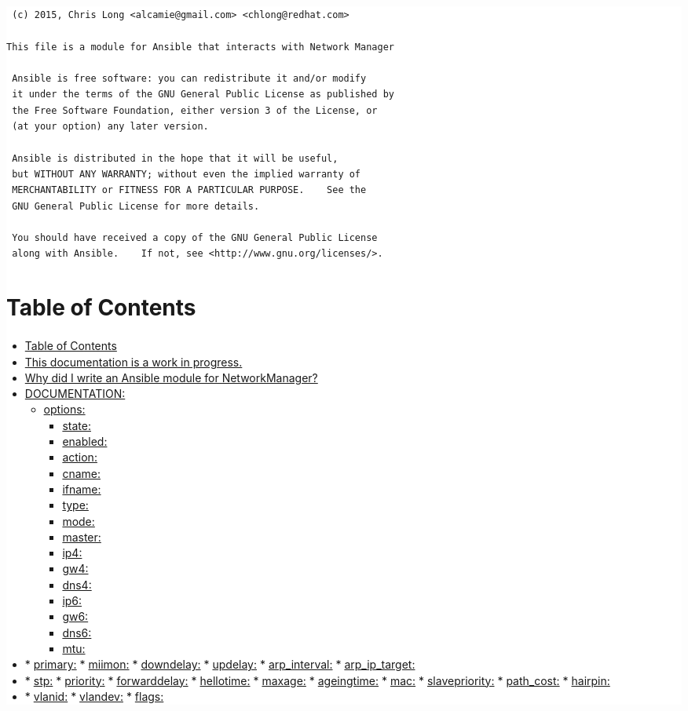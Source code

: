 ```
 (c) 2015, Chris Long <alcamie@gmail.com> <chlong@redhat.com>

This file is a module for Ansible that interacts with Network Manager

 Ansible is free software: you can redistribute it and/or modify
 it under the terms of the GNU General Public License as published by
 the Free Software Foundation, either version 3 of the License, or
 (at your option) any later version.

 Ansible is distributed in the hope that it will be useful,
 but WITHOUT ANY WARRANTY; without even the implied warranty of
 MERCHANTABILITY or FITNESS FOR A PARTICULAR PURPOSE.    See the
 GNU General Public License for more details.

 You should have received a copy of the GNU General Public License
 along with Ansible.    If not, see <http://www.gnu.org/licenses/>.
```
Table of Contents
=================

  * [Table of Contents](#table-of-contents)
  * [This documentation is a work in progress.](#this-documentation-is-a-work-in-progress)
  * [Why did I write an Ansible module for NetworkManager?](#why-did-i-write-an-ansible-module-for-networkmanager)
  * [DOCUMENTATION:](#documentation)
      * [options:](#options)
        * [state:](#state)
        * [enabled:](#enabled)
        * [action:](#action)
        * [cname:](#cname)
        * [ifname:](#ifname)
        * [type:](#type)
        * [mode:](#mode)
        * [master:](#master)
        * [ip4:](#ip4)
        * [gw4:](#gw4)
        * [dns4:](#dns4)
        * [ip6:](#ip6)
        * [gw6:](#gw6)
        * [dns6:](#dns6)
        * [mtu:](#mtu)
 * [](#bond-specific)
        * [primary:](#primary)
        * [miimon:](#miimon)
        * [downdelay:](#downdelay)
        * [updelay:](#updelay)
        * [arp_interval:](#arp_interval)
        * [arp_ip_target:](#arp_ip_target)
 * [](#bridge-specific)
        * [stp:](#stp)
        * [priority:](#priority)
        * [forwarddelay:](#forwarddelay)
        * [hellotime:](#hellotime)
        * [maxage:](#maxage)
        * [ageingtime:](#ageingtime)
        * [mac:](#mac)
        * [slavepriority:](#slavepriority)
        * [path_cost:](#path_cost)
        * [hairpin:](#hairpin)
 * [](#vlan-specific)
        * [vlanid:](#vlanid)
        * [vlandev:](#vlandev)
        * [flags:](#flags)